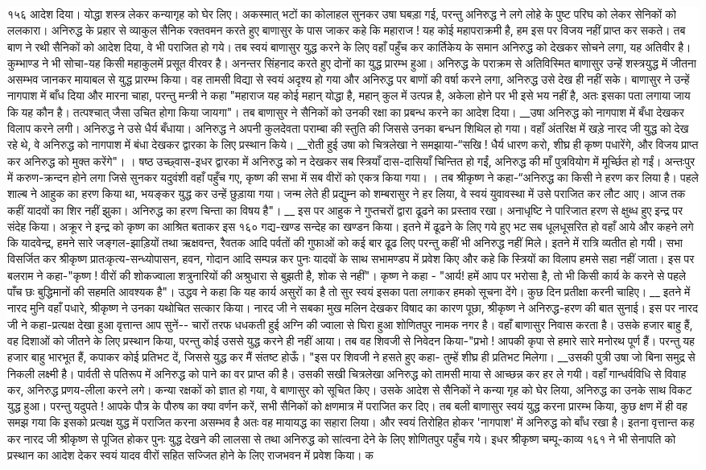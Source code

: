 १५६ आदेश दिया। योद्धा शस्त्र लेकर कन्यागृह को घेर लिए। अकस्मात् भटों का कोलाहल सुनकर उषा घबड़ा गई, परन्तु अनिरुद्ध ने लगे लोहे के पुष्ट परिघ को लेकर सेनिकों को ललकारा। अनिरुद्ध के प्रहार से व्याकुल सैनिक रक्तवमन करते हुए बाणासुर के पास जाकर कहे कि महाराज ! यह कोई महापराक्रमी है, हम इस पर विजय नहीं प्राप्त कर सकते। तब बाण ने रथी सैनिकों को आदेश दिया, वे भी पराजित हो गये। तब स्वयं बाणासुर युद्ध करने के लिए वहाँ पहुँच कर कार्तिकेय के समान अनिरुद्ध को देखकर सोचने लगा, यह अतिवीर है। कुम्भाण्ड ने भी सोचा-यह किसी महाकुलमें प्रसूत वीरवर है। अनन्तर सिंहनाद करते हुए दोनों का युद्ध प्रारम्भ हुआ। अनिरुद्ध के पराक्रम से अतिविस्मित बाणासुर उन्हें शस्त्रयुद्ध में जीतना असम्भव जानकर मायाबल से युद्ध प्रारम्भ किया। वह तामसी विद्या से स्वयं अदृश्य हो गया और अनिरुद्ध पर बाणों की वर्षा करने लगा, अनिरुद्ध उसे देख ही नहीं सके। बाणासुर ने उन्हें नागपाश में बाँध दिया और मारना चाहा, परन्तु मन्त्री ने कहा "महाराज यह कोई महान् योद्धा है, महान् कुल में उत्पन्न है, अकेला होने पर भी इसे भय नहीं है, अतः इसका पता लगाया जाय कि यह कौन है। तत्पश्चात् जैसा उचित होगा किया जायगा"। तब बाणासुर ने सैनिकों को उनकी रक्षा का प्रबन्ध करने का आदेश दिया। __उषा अनिरुद्ध को नागपाश में बँधा देखकर विलाप करने लगी। अनिरुद्ध ने उसे धैर्य बँधाया।
अनिरुद्ध ने अपनी कुलदेवता पराम्बा की स्तुति की जिससे उनका बन्धन शिथिल हो गया।
वहाँ अंतरिक्ष में खड़े नारद जी युद्ध को देख रहे थे, वे अनिरुद्ध को नागपाश में बंधा देखकर द्वारका के लिए प्रस्थान किये। __रोती हुई उषा को चित्रलेखा ने समझाया-“सखि ! धैर्य धारण करो, शीघ्र ही कृष्ण
पधारेंगे, और विजय प्राप्त कर अनिरुद्ध को मुक्त करेंगे"।
। षष्ठ उच्छ्वास-इधर द्वारका में अनिरुद्ध को न देखकर सब स्त्रियाँ दास-दासियाँ चिन्तित हो गईं, अनिरुद्ध की माँ पुत्रवियोग में मूर्च्छित हो गईं। अन्तःपुर में करुण-क्रन्दन होने लगा जिसे सुनकर यदुवंशी वहाँ पहुँच गए, कृष्ण की सभा में सब वीरों को एकत्र किया
गया।
। तब श्रीकृष्ण ने कहा-“अनिरुद्ध का किसी ने हरण कर लिया है। पहले शाल्ब ने आहुक का हरण किया था, भयङ्कर युद्ध कर उन्हें छुड़ाया गया। जन्म लेते ही प्रद्युम्न को शम्बरासुर ने हर लिया, वे स्वयं युवावस्था में उसे पराजित कर लौट आए। आज तक कहीं यादवों का शिर नहीं झुका। अनिरुद्ध का हरण चिन्ता का विषय है"। __ इस पर आहुक ने गुप्तचरों द्वारा ढूढने का प्रस्ताव रखा। अनाधृष्टि ने पारिजात हरण से क्षुब्ध हुए इन्द्र पर संदेह किया। अक्रूर ने इन्द्र को कृष्ण का आश्रित बताकर इस
१६०
गद्य-खण्ड
सन्देह का खण्डन किया। इतने में ढूढने के लिए गये हुए भट सब धूलधूसरित हो वहाँ आये और कहने लगे कि यादवेन्द्र, हमने सारे जङ्गल-झाड़ियों तथा ऋक्षवन्त, रैवतक आदि पर्वतों की गुफाओं को कई बार ढूढ लिए परन्तु कहीं भी अनिरुद्ध नहीं मिले। इतने में रात्रि व्यतीत हो गयी। सभा विसर्जित कर श्रीकृष्ण प्रातःकृत्य-सन्ध्योपासन, हवन, गोदान आदि सम्पन्न कर पुनः यादवों के साथ सभामण्डप में प्रवेश किए और कहे कि स्त्रियों का विलाप हमसे सहा नहीं जाता। इस पर बलराम ने कहा-"कृष्ण ! वीरों की शोकज्वाला शत्रुनारियों की अश्रुधारा से बुझती है, शोक से नहीं"। कृष्ण ने कहा - "आर्य! हमें आप पर भरोसा है, तो भी किसी कार्य के करने से पहले पाँच छः बुद्धिमानों की सहमति आवश्यक है"।
उद्धव ने कहा कि यह कार्य असुरों का है तो सुर स्वयं इसका पता लगाकर हमको सूचना देंगे। कुछ दिन प्रतीक्षा करनी चाहिए।
__ इतने में नारद मुनि वहाँ पधारे, श्रीकृष्ण ने उनका यथोचित सत्कार किया। नारद जी ने सबका मुख मलिन देखकर विषाद का कारण पूछा, श्रीकृष्ण ने अनिरुद्ध-हरण की बात सुनाई। इस पर नारद जी ने कहा-प्रत्यक्ष देखा हुआ वृत्तान्त आप सुनें--
चारों तरफ धधकती हुई अग्नि की ज्वाला से घिरा हुआ शोणितपुर नामक नगर है। वहाँ बाणासुर निवास करता है। उसके हजार बाहु हैं, वह दिशाओं को जीतने के लिए प्रस्थान किया, परन्तु कोई उससे युद्ध करने ही नहीं आया। तब वह शिवजी से निवेदन किया-"प्रभो ! आपकी कृपा से हमारे सारे मनोरथ पूर्ण हैं। परन्तु यह हजार बाहु भारभूत हैं, कपाकर कोई प्रतिभट दें, जिससे युद्ध कर मैं संतष्ट होऊँ। "इस पर शिवजी ने हसते हुए कहा- तुम्हें शीघ्र ही प्रतिभट मिलेगा। __उसकी पुत्री उषा जो बिना समुद्र से निकली लक्ष्मी है। पार्वती से पतिरूप में अनिरुद्ध को पाने का वर प्राप्त की है। उसकी सखी चित्रलेखा अनिरुद्ध को तामसी माया से आच्छन्न कर हर ले गयी। वहाँ गान्धर्वविधि से विवाह कर, अनिरुद्ध प्रणय-लीला करने लगे। कन्या रक्षकों को ज्ञात हो गया, वे बाणासुर को सूचित किए। उसके आदेश से सैनिकों ने कन्या गृह को घेर लिया, अनिरुद्ध का उनके साथ विकट युद्ध हुआ। परन्तु यदुपते ! आपके पौत्र के पौरुष का क्या वर्णन करें, सभी सैनिकों को क्षणमात्र में पराजित कर दिए। तब बली बाणासुर स्वयं युद्ध करना प्रारम्भ किया, कुछ क्षण में ही वह समझ गया कि इसको प्रत्यक्ष युद्ध में पराजित करना असम्भव है अतः वह मायायद्ध का सहारा लिया। और स्वयं तिरोहित होकर 'नागपाश' में अनिरुद्ध को बाँध रखा है।
इतना वृत्तान्त कह कर नारद जी श्रीकृष्ण से पूजित होकर पुनः युद्ध देखने की लालसा से तथा अनिरुद्ध को सांत्वना देने के लिए शोणितपुर पहुँच गये। इधर श्रीकृष्ण
चम्पू-काव्य
१६१ ने भी सेनापति को प्रस्थान का आदेश देकर स्वयं यादव वीरों सहित सज्जित होने के लिए राजभवन में प्रवेश किया। क